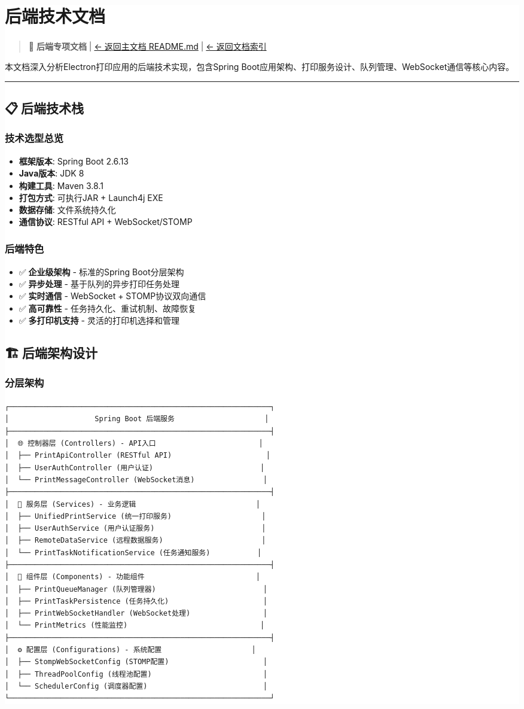 # 后端技术文档

> 📖 **后端专项文档** | [← 返回主文档 README.md](../README.md) | [← 返回文档索引](./文档索引.md)

本文档深入分析Electron打印应用的后端技术实现，包含Spring Boot应用架构、打印服务设计、队列管理、WebSocket通信等核心内容。

---

## 📋 后端技术栈

### 技术选型总览
- **框架版本**: Spring Boot 2.6.13
- **Java版本**: JDK 8
- **构建工具**: Maven 3.8.1
- **打包方式**: 可执行JAR + Launch4j EXE
- **数据存储**: 文件系统持久化
- **通信协议**: RESTful API + WebSocket/STOMP

### 后端特色
- ✅ **企业级架构** - 标准的Spring Boot分层架构
- ✅ **异步处理** - 基于队列的异步打印任务处理
- ✅ **实时通信** - WebSocket + STOMP协议双向通信
- ✅ **高可靠性** - 任务持久化、重试机制、故障恢复
- ✅ **多打印机支持** - 灵活的打印机选择和管理

## 🏗️ 后端架构设计

### 分层架构
```
┌─────────────────────────────────────────────────────────────┐
│                    Spring Boot 后端服务                     │
├─────────────────────────────────────────────────────────────┤
│  🌐 控制器层 (Controllers) - API入口                        │
│  ├── PrintApiController (RESTful API)                      │
│  ├── UserAuthController (用户认证)                         │
│  └── PrintMessageController (WebSocket消息)                │
├─────────────────────────────────────────────────────────────┤
│  🔧 服务层 (Services) - 业务逻辑                            │
│  ├── UnifiedPrintService (统一打印服务)                     │
│  ├── UserAuthService (用户认证服务)                         │
│  ├── RemoteDataService (远程数据服务)                       │
│  └── PrintTaskNotificationService (任务通知服务)           │
├─────────────────────────────────────────────────────────────┤
│  🔩 组件层 (Components) - 功能组件                          │
│  ├── PrintQueueManager (队列管理器)                         │
│  ├── PrintTaskPersistence (任务持久化)                      │
│  ├── PrintWebSocketHandler (WebSocket处理)                 │
│  └── PrintMetrics (性能监控)                               │
├─────────────────────────────────────────────────────────────┤
│  ⚙️ 配置层 (Configurations) - 系统配置                     │
│  ├── StompWebSocketConfig (STOMP配置)                      │
│  ├── ThreadPoolConfig (线程池配置)                          │
│  └── SchedulerConfig (调度器配置)                           │
└─────────────────────────────────────────────────────────────┘
```
